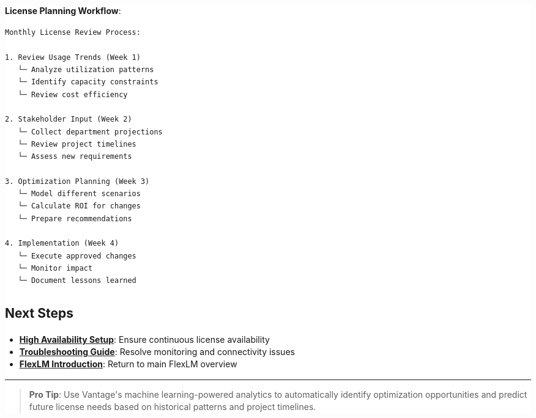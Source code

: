 **License Planning Workflow**:
```
Monthly License Review Process:

1. Review Usage Trends (Week 1)
   └─ Analyze utilization patterns
   └─ Identify capacity constraints
   └─ Review cost efficiency

2. Stakeholder Input (Week 2)
   └─ Collect department projections
   └─ Review project timelines
   └─ Assess new requirements

3. Optimization Planning (Week 3)
   └─ Model different scenarios
   └─ Calculate ROI for changes
   └─ Prepare recommendations

4. Implementation (Week 4)
   └─ Execute approved changes
   └─ Monitor impact
   └─ Document lessons learned
```

## Next Steps

- **[High Availability Setup](flexlm-high-availability)**: Ensure continuous license availability
- **[Troubleshooting Guide](flexlm-troubleshooting)**: Resolve monitoring and connectivity issues
- **[FlexLM Introduction](./)**: Return to main FlexLM overview

---

> **Pro Tip**: Use Vantage's machine learning-powered analytics to automatically identify optimization opportunities and predict future license needs based on historical patterns and project timelines.
